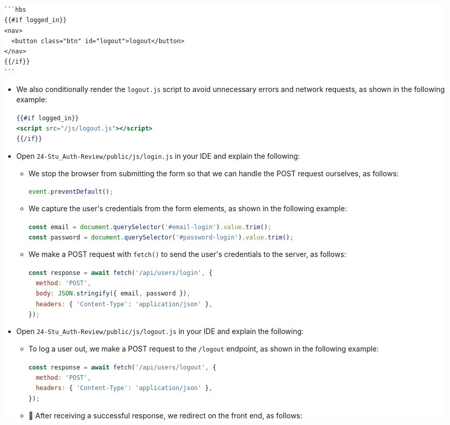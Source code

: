    ```hbs
    {{#if logged_in}}
    <nav>
      <button class="btn" id="logout">logout</button>
    </nav>
    {{/if}}
    ```

  * We also conditionally render the `logout.js` script to avoid unnecessary errors and network requests, as shown in the following example:

    ```hbs
    {{#if logged_in}}
    <script src="/js/logout.js"></script>
    {{/if}}
    ```

* Open `24-Stu_Auth-Review/public/js/login.js` in your IDE and explain the following:

  * We stop the browser from submitting the form so that we can handle the POST request ourselves, as follows:

    ```js
    event.preventDefault();
    ```

  * We capture the user's credentials from the form elements, as shown in the following example:

    ```js
    const email = document.querySelector('#email-login').value.trim();
    const password = document.querySelector('#password-login').value.trim();
    ```

  * We make a POST request with `fetch()` to send the user's credentials to the server, as follows:

    ```js
    const response = await fetch('/api/users/login', {
      method: 'POST',
      body: JSON.stringify({ email, password }),
      headers: { 'Content-Type': 'application/json' },
    });
    ```

* Open `24-Stu_Auth-Review/public/js/logout.js` in your IDE and explain the following:

  * To log a user out, we make a POST request to the `/logout` endpoint, as shown in the following example:

    ```js
    const response = await fetch('/api/users/logout', {
      method: 'POST',
      headers: { 'Content-Type': 'application/json' },
    });
    ```

  * 🔑 After receiving a successful response, we redirect on the front end, as follows:
